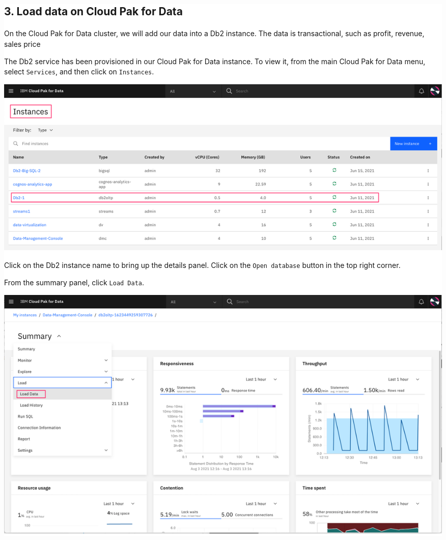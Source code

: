 ## 3. Load data on Cloud Pak for Data

On the Cloud Pak for Data cluster, we will add our data into a Db2 instance. The data is transactional, such as profit, revenue, sales price

The Db2 service has been provisioned in our Cloud Pak for Data instance. To view it, from the main Cloud Pak for Data menu, select `Services`, and then click on `Instances`.

![cpd-db2-instance](images/cpd-db2-instance.png)

Click on the Db2 instance name to bring up the details panel. Click on the `Open database` button in the top right corner.

From the summary panel, click `Load Data`.

![cpd-db2-load-option](images/cpd-db2-load-option.png)
